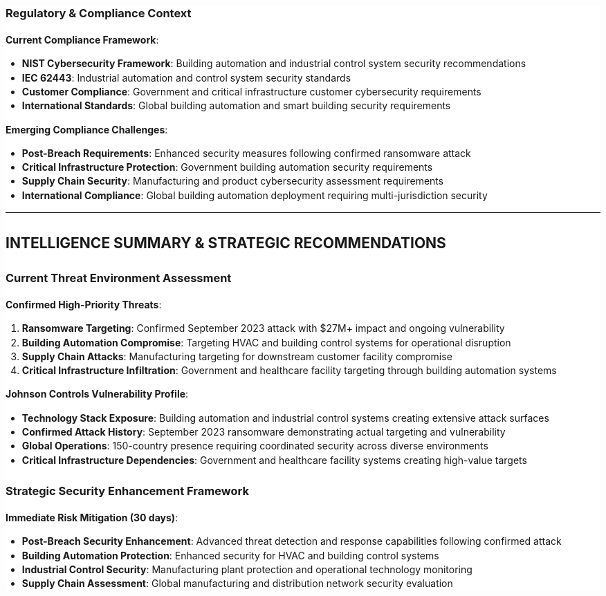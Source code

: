 ### Regulatory & Compliance Context

**Current Compliance Framework**:
- **NIST Cybersecurity Framework**: Building automation and industrial control system security recommendations
- **IEC 62443**: Industrial automation and control system security standards
- **Customer Compliance**: Government and critical infrastructure customer cybersecurity requirements
- **International Standards**: Global building automation and smart building security requirements

**Emerging Compliance Challenges**:
- **Post-Breach Requirements**: Enhanced security measures following confirmed ransomware attack
- **Critical Infrastructure Protection**: Government building automation security requirements
- **Supply Chain Security**: Manufacturing and product cybersecurity assessment requirements
- **International Compliance**: Global building automation deployment requiring multi-jurisdiction security

---

## INTELLIGENCE SUMMARY & STRATEGIC RECOMMENDATIONS

### Current Threat Environment Assessment

**Confirmed High-Priority Threats**:
1. **Ransomware Targeting**: Confirmed September 2023 attack with $27M+ impact and ongoing vulnerability
2. **Building Automation Compromise**: Targeting HVAC and building control systems for operational disruption
3. **Supply Chain Attacks**: Manufacturing targeting for downstream customer facility compromise
4. **Critical Infrastructure Infiltration**: Government and healthcare facility targeting through building automation systems

**Johnson Controls Vulnerability Profile**:
- **Technology Stack Exposure**: Building automation and industrial control systems creating extensive attack surfaces
- **Confirmed Attack History**: September 2023 ransomware demonstrating actual targeting and vulnerability
- **Global Operations**: 150-country presence requiring coordinated security across diverse environments
- **Critical Infrastructure Dependencies**: Government and healthcare facility systems creating high-value targets

### Strategic Security Enhancement Framework

**Immediate Risk Mitigation (30 days)**:
- **Post-Breach Security Enhancement**: Advanced threat detection and response capabilities following confirmed attack
- **Building Automation Protection**: Enhanced security for HVAC and building control systems
- **Industrial Control Security**: Manufacturing plant protection and operational technology monitoring
- **Supply Chain Assessment**: Global manufacturing and distribution network security evaluation
